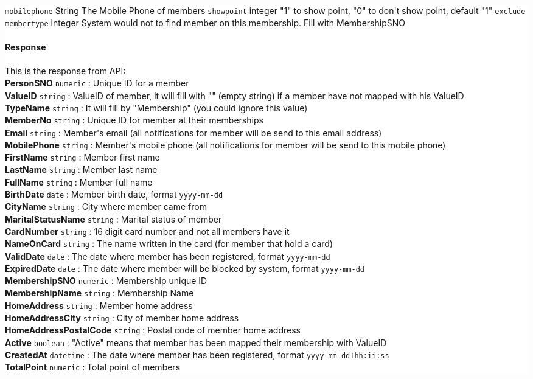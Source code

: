   </tr>
  <tr>
    <td><code>mobilephone</code></td>
    <td>String</td>
    <td>The Mobile Phone of members</td>
  </tr>
  <tr>
    <td><code>showpoint</code></td>
    <td>integer</td>
    <td>"1" to show point, "0" to don't show point, default "1"</td>
  </tr>
  <tr>
    <td><code>excludemembertype</code></td>
    <td>integer</td>
    <td>System would not to find member on this membership. Fill with MembershipSNO</td>
  </tr>
</tbody>
</table>

#### Response

This is the response from API:
<br/><strong>PersonSNO</strong> <code>numeric</code> : Unique ID for a member
<br/><strong>ValueID</strong> <code>string</code> : ValueID of member, it will fill with "" (empty string) if a member have not mapped with his ValueID
<br/><strong>TypeName</strong> <code>string</code> : It will fill by "Membership" (you could ignore this value)
<br/><strong>MemberNo</strong> <code>string</code> : Unique ID for member at their memberships
<br/><strong>Email</strong> <code>string</code> : Member's email (all notifications for member will be send to this email address)
<br/><strong>MobilePhone</strong> <code>string</code> : Member's mobile phone (all notifications for member will be send to this mobile phone)
<br/><strong>FirstName</strong> <code>string</code> : Member first name
<br/><strong>LastName</strong> <code>string</code> : Member last name
<br/><strong>FullName</strong> <code>string</code> : Member full name
<br/><strong>BirthDate</strong> <code>date</code> : Member birth date, format <code>yyyy-mm-dd</code>
<br/><strong>CityName</strong> <code>string</code> : City where member came from
<br/><strong>MaritalStatusName</strong> <code>string</code> : Marital status of member
<br/><strong>CardNumber</strong> <code>string</code> : 16 digit card number and not all members have it
<br/><strong>NameOnCard</strong> <code>string</code> : The name written in the card (for member that hold a card)
<br/><strong>ValidDate</strong> <code>date</code> : The date where member has been registered, format <code>yyyy-mm-dd</code>
<br/><strong>ExpiredDate</strong> <code>date</code> : The date where member will be blocked by system, format <code>yyyy-mm-dd</code>
<br/><strong>MembershipSNO</strong> <code>numeric</code> : Membership unique ID
<br/><strong>MembershipName</strong> <code>string</code> : Membership Name
<br/><strong>HomeAddress</strong> <code>string</code> : Member home address
<br/><strong>HomeAddressCity</strong> <code>string</code> : City of member home address
<br/><strong>HomeAddressPostalCode</strong> <code>string</code> : Postal code of member home address
<br/><strong>Active</strong> <code>boolean</code> : "Active" means that member has been mapped their membership with ValueID
<br/><strong>CreatedAt</strong> <code>datetime</code> : The date where member has been registered, format <code>yyyy-mm-ddThh:ii:ss</code>
<br/><strong>TotalPoint</strong> <code>numeric</code> : Total point of members
